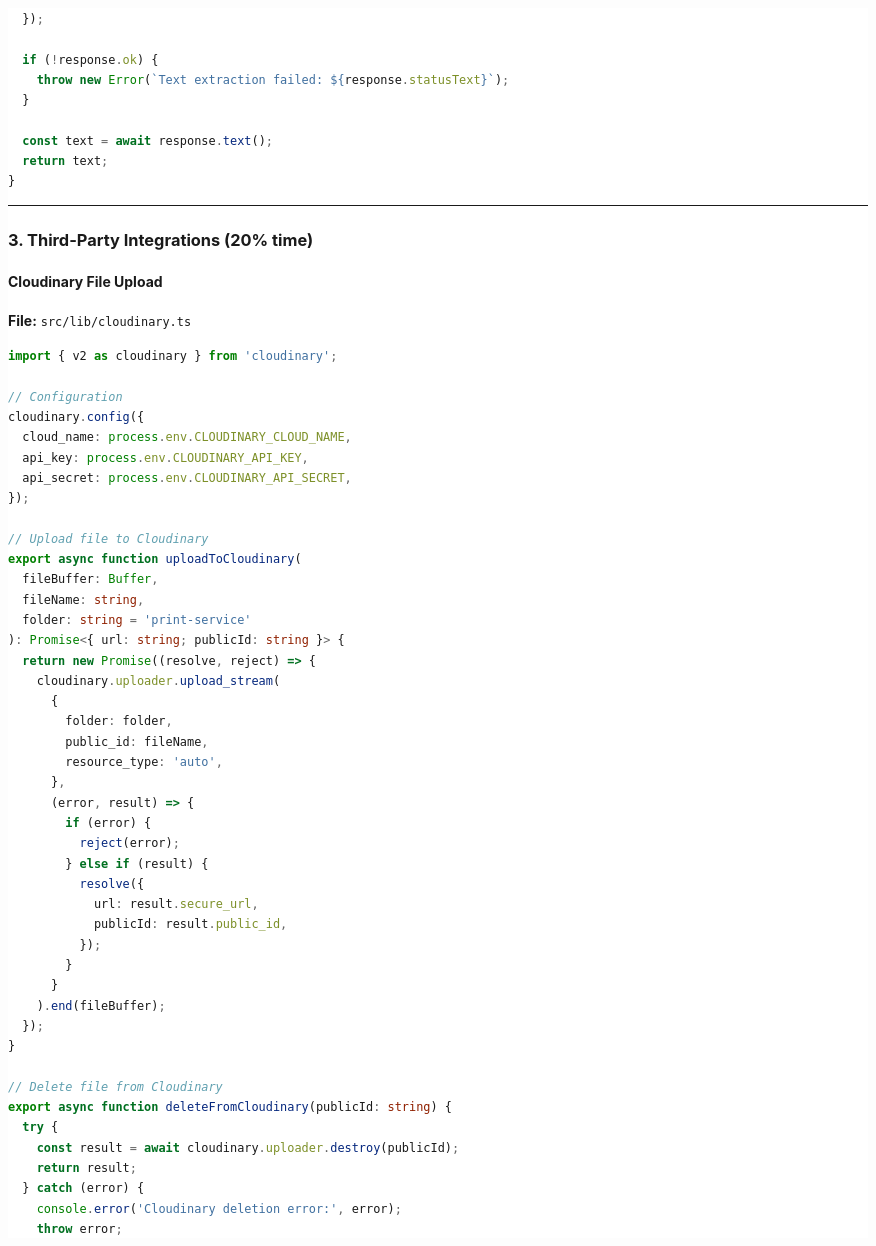 ```typescript
  });

  if (!response.ok) {
    throw new Error(`Text extraction failed: ${response.statusText}`);
  }

  const text = await response.text();
  return text;
}
```

---

### 3. Third-Party Integrations (20% time)

#### Cloudinary File Upload

**File:** `src/lib/cloudinary.ts`

```typescript
import { v2 as cloudinary } from 'cloudinary';

// Configuration
cloudinary.config({
  cloud_name: process.env.CLOUDINARY_CLOUD_NAME,
  api_key: process.env.CLOUDINARY_API_KEY,
  api_secret: process.env.CLOUDINARY_API_SECRET,
});

// Upload file to Cloudinary
export async function uploadToCloudinary(
  fileBuffer: Buffer,
  fileName: string,
  folder: string = 'print-service'
): Promise<{ url: string; publicId: string }> {
  return new Promise((resolve, reject) => {
    cloudinary.uploader.upload_stream(
      {
        folder: folder,
        public_id: fileName,
        resource_type: 'auto',
      },
      (error, result) => {
        if (error) {
          reject(error);
        } else if (result) {
          resolve({
            url: result.secure_url,
            publicId: result.public_id,
          });
        }
      }
    ).end(fileBuffer);
  });
}

// Delete file from Cloudinary
export async function deleteFromCloudinary(publicId: string) {
  try {
    const result = await cloudinary.uploader.destroy(publicId);
    return result;
  } catch (error) {
    console.error('Cloudinary deletion error:', error);
    throw error;
```